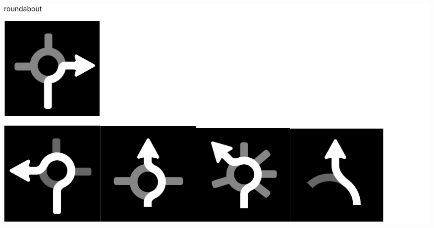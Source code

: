roundabout</span></strong></p></td></tr><tr><td data-highlight-colour="#000000" class="confluenceTd"><span class="confluence-embedded-file-wrapper image-center-wrapper confluence-embedded-manual-size"><img class="confluence-embedded-image image-center" width="193" loading="lazy" src="attachments/157717706/275168609.png?width=193" data-image-src="attachments/157717706/275168609.png" data-height="243" data-width="244" data-unresolved-comment-count="0" data-linked-resource-id="275168609" data-linked-resource-version="1" data-linked-resource-type="attachment" data-linked-resource-default-alias="Group 1664678286.png" data-base-url="https://tomtom.atlassian.net/wiki" data-linked-resource-content-type="image/png" data-linked-resource-container-id="157717706" data-linked-resource-container-version="71" data-media-id="8ef9fa55-e790-47e5-940c-f0f42391229b" data-media-type="file"></span><p></p></td><td data-highlight-colour="#000000" class="confluenceTd"><span class="confluence-embedded-file-wrapper image-center-wrapper confluence-embedded-manual-size"><img class="confluence-embedded-image image-center" width="195" loading="lazy" src="attachments/157717706/275522882.png?width=195" data-image-src="attachments/157717706/275522882.png" data-height="243" data-width="244" data-unresolved-comment-count="0" data-linked-resource-id="275522882" data-linked-resource-version="1" data-linked-resource-type="attachment" data-linked-resource-default-alias="Group 1664678287.png" data-base-url="https://tomtom.atlassian.net/wiki" data-linked-resource-content-type="image/png" data-linked-resource-container-id="157717706" data-linked-resource-container-version="71" data-media-id="f09fc5d8-5464-4f8e-922c-69122b370755" data-media-type="file"></span></td><td data-highlight-colour="#000000" class="confluenceTd"><span class="confluence-embedded-file-wrapper image-center-wrapper confluence-embedded-manual-size"><img class="confluence-embedded-image image-center" width="193" loading="lazy" src="attachments/157717706/275490391.png?width=193" data-image-src="attachments/157717706/275490391.png" data-height="243" data-width="243" data-unresolved-comment-count="0" data-linked-resource-id="275490391" data-linked-resource-version="2" data-linked-resource-type="attachment" data-linked-resource-default-alias="Group 1664678288.png" data-base-url="https://tomtom.atlassian.net/wiki" data-linked-resource-content-type="image/png" data-linked-resource-container-id="157717706" data-linked-resource-container-version="71" data-media-id="0fbe5c28-916b-40be-babe-da0ae722ac9b" data-media-type="file"></span></td><td data-highlight-colour="#000000" class="confluenceTd"><span class="confluence-embedded-file-wrapper image-center-wrapper confluence-embedded-manual-size"><img class="confluence-embedded-image image-center" width="189" loading="lazy" src="attachments/157717706/275427078.png?width=189" data-image-src="attachments/157717706/275427078.png" data-height="243" data-width="243" data-unresolved-comment-count="0" data-linked-resource-id="275427078" data-linked-resource-version="1" data-linked-resource-type="attachment" data-linked-resource-default-alias="Group 1664678291.png" data-base-url="https://tomtom.atlassian.net/wiki" data-linked-resource-content-type="image/png" data-linked-resource-container-id="157717706" data-linked-resource-container-version="71" data-media-id="46b7feb5-5213-49a3-9def-53b517b1f1fa" data-media-type="file"></span></td><td data-highlight-colour="#000000" class="confluenceTd"><span class="confluence-embedded-file-wrapper image-center-wrapper confluence-embedded-manual-size"><img class="confluence-embedded-image image-center" width="189" loading="lazy" src="attachments/157717706/275427248.png?width=189" data-image-src="attachments/157717706/275427248.png" data-height="243" data-width="244" data-unresolved-comment-count="0" data-linked-resource-id="275427248" data-linked-resource-version="1" data-linked-resource-type="attachment" data-linked-resource-default-alias="Group 1664678294.png" data-base-url="https://tomtom.atlassian.net/wiki" data-linked-resource-content-type="image/png" data-linked-resource-container-id="157717706" data-linked-resource-container-version="71" data-media-id="bf24b4bf-88e3-4066-bc8c-5e03b00a6a61" data-media-type="file"></span></td></tr></tbody></table>